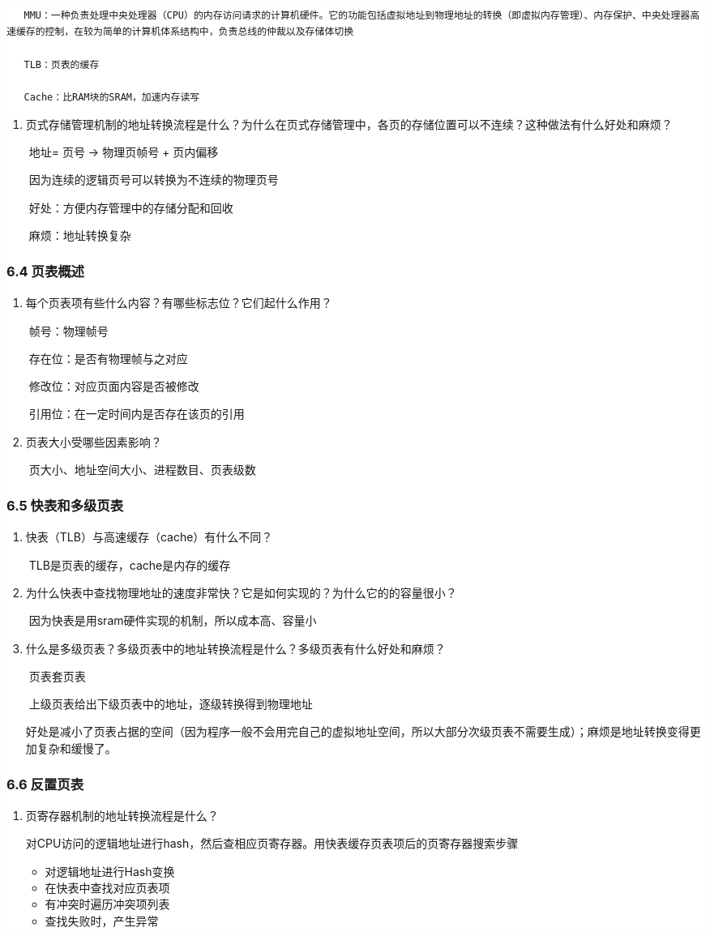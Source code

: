     ​	MMU：一种负责处理中央处理器（CPU）的内存访问请求的计算机硬件。它的功能包括虚拟地址到物理地址的转换（即虚拟内存管理）、内存保护、中央处理器高速缓存的控制，在较为简单的计算机体系结构中，负责总线的仲裁以及存储体切换

    ​	TLB：页表的缓存

    ​	Cache：比RAM块的SRAM，加速内存读写

 1. 页式存储管理机制的地址转换流程是什么？为什么在页式存储管理中，各页的存储位置可以不连续？这种做法有什么好处和麻烦？

    ​	地址= 页号 -> 物理页帧号 + 页内偏移

    ​	因为连续的逻辑页号可以转换为不连续的物理页号

    ​	好处：方便内存管理中的存储分配和回收

    ​	麻烦：地址转换复杂


### 6.4	页表概述
 1. 每个页表项有些什么内容？有哪些标志位？它们起什么作用？

    ​	帧号：物理帧号

    ​	存在位：是否有物理帧与之对应

    ​	修改位：对应页面内容是否被修改

    ​	引用位：在一定时间内是否存在该页的引用

 1. 页表大小受哪些因素影响？

    ​	页大小、地址空间大小、进程数目、页表级数


### 6.5	快表和多级页表
 1. 快表（TLB）与高速缓存（cache）有什么不同？

    ​	TLB是页表的缓存，cache是内存的缓存

 1. 为什么快表中查找物理地址的速度非常快？它是如何实现的？为什么它的的容量很小？

    ​	因为快表是用sram硬件实现的机制，所以成本高、容量小

 1. 什么是多级页表？多级页表中的地址转换流程是什么？多级页表有什么好处和麻烦？

    ​	页表套页表

    ​	上级页表给出下级页表中的地址，逐级转换得到物理地址

    ​	好处是减小了页表占据的空间（因为程序一般不会用完自己的虚拟地址空间，所以大部分次级页表不需要生成）；麻烦是地址转换变得更加复杂和缓慢了。


### 6.6	反置页表
 1. 页寄存器机制的地址转换流程是什么？

    ​	对CPU访问的逻辑地址进行hash，然后查相应页寄存器。用快表缓存页表项后的页寄存器搜索步骤

    - 对逻辑地址进行Hash变换
    - 在快表中查找对应页表项
    - 有冲突时遍历冲突项列表
    - 查找失败时，产生异常
